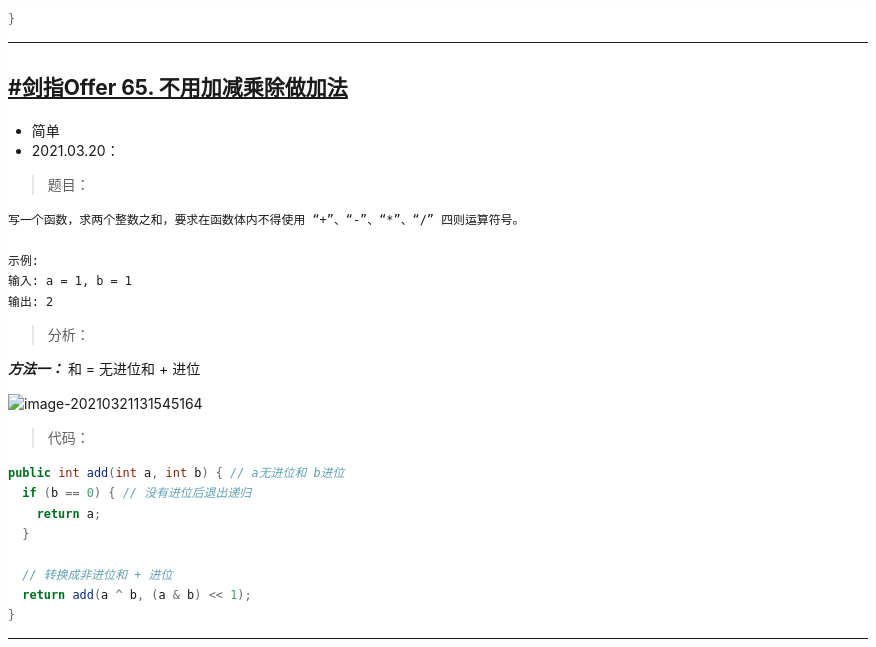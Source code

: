 ```java
}
```

---







## [\#剑指Offer 65. 不用加减乘除做加法](https://leetcode-cn.com/problems/bu-yong-jia-jian-cheng-chu-zuo-jia-fa-lcof/)

- 简单
- 2021.03.20：  

> 题目：

```xml
写一个函数，求两个整数之和，要求在函数体内不得使用 “+”、“-”、“*”、“/” 四则运算符号。

示例:
输入: a = 1, b = 1
输出: 2
```

> 分析：

***方法一：***   和 = 无进位和 + 进位

![image-20210321131545164](/Users/silince/Pictures/Typora/image-20210321131545164.png)





> 代码：

```java
public int add(int a, int b) { // a无进位和 b进位
  if (b == 0) { // 没有进位后退出递归
    return a;
  }

  // 转换成非进位和 + 进位
  return add(a ^ b, (a & b) << 1);
}
```

---




